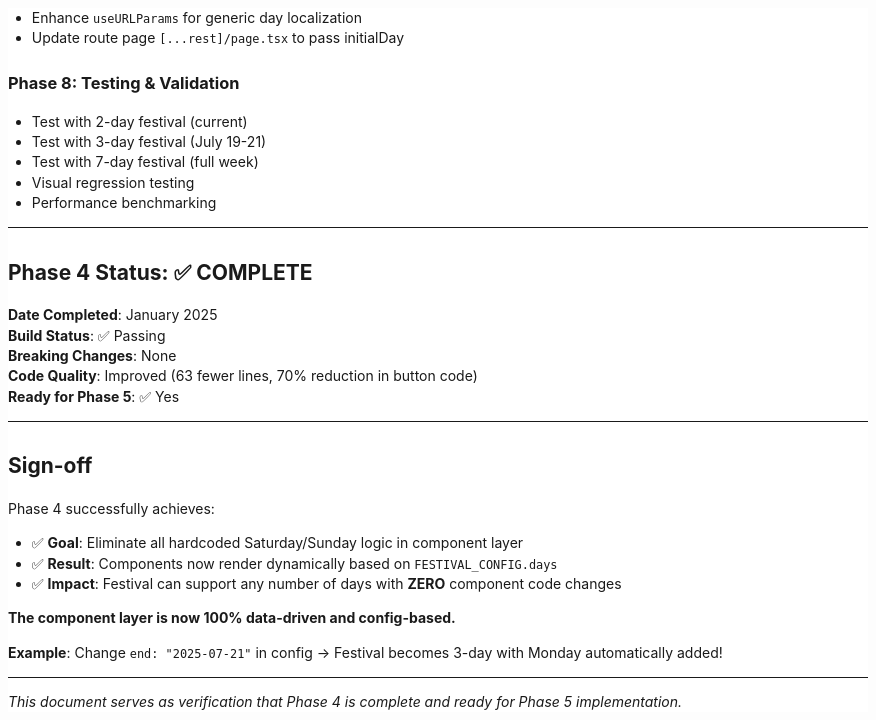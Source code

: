 - Enhance `useURLParams` for generic day localization
- Update route page `[...rest]/page.tsx` to pass initialDay

### Phase 8: Testing & Validation

- Test with 2-day festival (current)
- Test with 3-day festival (July 19-21)
- Test with 7-day festival (full week)
- Visual regression testing
- Performance benchmarking

---

## Phase 4 Status: ✅ COMPLETE

**Date Completed**: January 2025  
**Build Status**: ✅ Passing  
**Breaking Changes**: None  
**Code Quality**: Improved (63 fewer lines, 70% reduction in button code)  
**Ready for Phase 5**: ✅ Yes

---

## Sign-off

Phase 4 successfully achieves:

- ✅ **Goal**: Eliminate all hardcoded Saturday/Sunday logic in component layer
- ✅ **Result**: Components now render dynamically based on `FESTIVAL_CONFIG.days`
- ✅ **Impact**: Festival can support any number of days with **ZERO** component code changes

**The component layer is now 100% data-driven and config-based.**

**Example**: Change `end: "2025-07-21"` in config → Festival becomes 3-day with Monday automatically added!

---

_This document serves as verification that Phase 4 is complete and ready for Phase 5 implementation._
